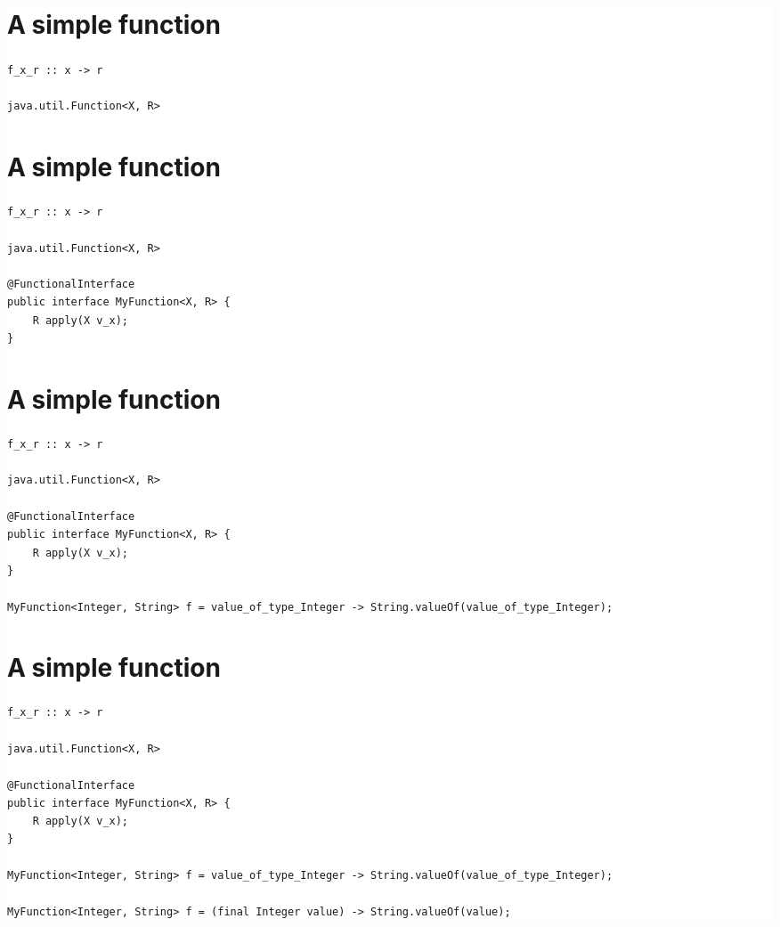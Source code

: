 # A simple function

```
f_x_r :: x -> r

java.util.Function<X, R>
```

# A simple function

```
f_x_r :: x -> r

java.util.Function<X, R>

@FunctionalInterface
public interface MyFunction<X, R> {
    R apply(X v_x);
}
```

# A simple function

```
f_x_r :: x -> r

java.util.Function<X, R>

@FunctionalInterface
public interface MyFunction<X, R> {
    R apply(X v_x);
}

MyFunction<Integer, String> f = value_of_type_Integer -> String.valueOf(value_of_type_Integer);
```

# A simple function

```
f_x_r :: x -> r

java.util.Function<X, R>

@FunctionalInterface
public interface MyFunction<X, R> {
    R apply(X v_x);
}

MyFunction<Integer, String> f = value_of_type_Integer -> String.valueOf(value_of_type_Integer);

MyFunction<Integer, String> f = (final Integer value) -> String.valueOf(value);
```
